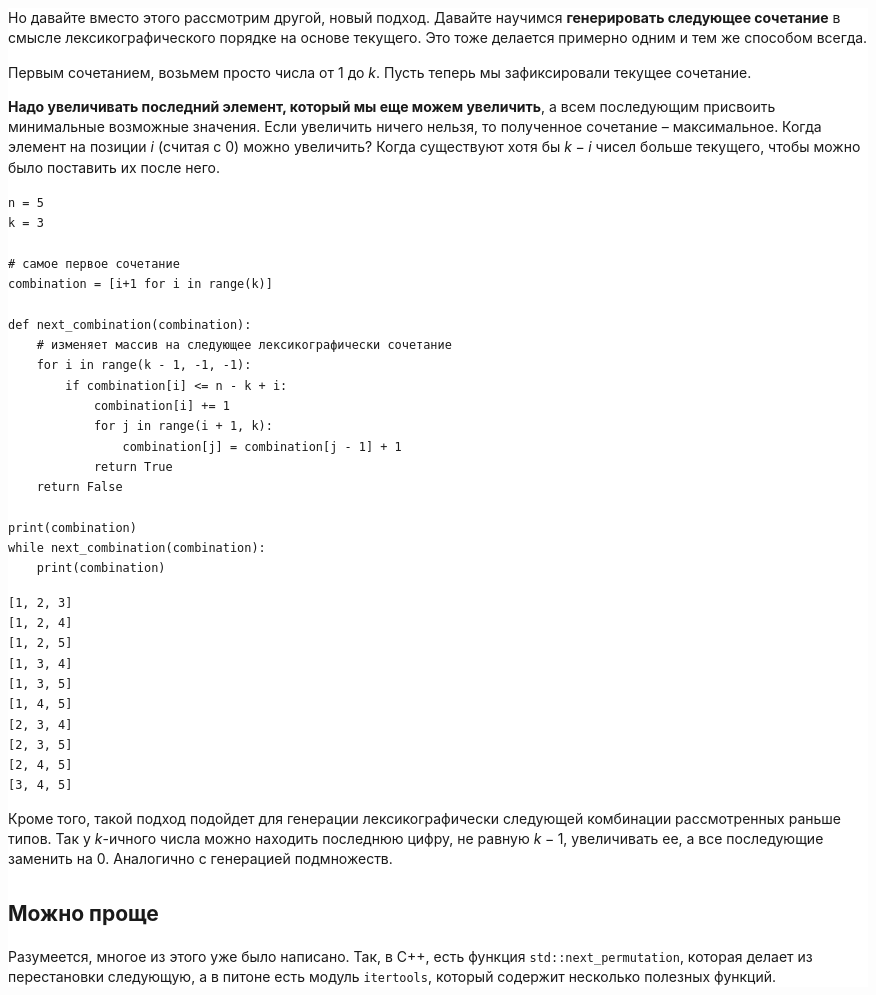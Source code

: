 Но давайте вместо этого рассмотрим другой, новый подход. Давайте научимся **генерировать следующее сочетание** в смысле лексикографического порядке на основе текущего. Это тоже делается примерно одним и тем же способом всегда.

Первым сочетанием, возьмем просто числа от $1$ до $k$. Пусть теперь мы зафиксировали текущее сочетание.

**Надо увеличивать последний элемент, который мы еще можем увеличить**, а всем последующим присвоить минимальные возможные значения. Если увеличить ничего нельзя, то полученное сочетание – максимальное. Когда элемент на позиции $i$ (считая с 0) можно увеличить? Когда существуют хотя бы $k-i$ чисел больше текущего, чтобы можно было поставить их после него. 


```
n = 5
k = 3

# самое первое сочетание
combination = [i+1 for i in range(k)]

def next_combination(combination):
    # изменяет массив на следующее лексикографически сочетание
    for i in range(k - 1, -1, -1):
        if combination[i] <= n - k + i:
            combination[i] += 1
            for j in range(i + 1, k):
                combination[j] = combination[j - 1] + 1
            return True
    return False

print(combination)
while next_combination(combination):
    print(combination)
```

    [1, 2, 3]
    [1, 2, 4]
    [1, 2, 5]
    [1, 3, 4]
    [1, 3, 5]
    [1, 4, 5]
    [2, 3, 4]
    [2, 3, 5]
    [2, 4, 5]
    [3, 4, 5]


Кроме того, такой подход подойдет для генерации лексикографически следующей комбинации рассмотренных раньше типов. Так у $k$-ичного числа можно находить последнюю цифру, не равную $k-1$, увеличивать ее, а все последующие заменить на 0. Аналогично с генерацией подмножеств.

## Можно проще
Разумеется, многое из этого уже было написано. Так, в C++, есть функция `std::next_permutation`, которая делает из перестановки следующую, а в питоне есть модуль `itertools`, который содержит несколько полезных функций.
